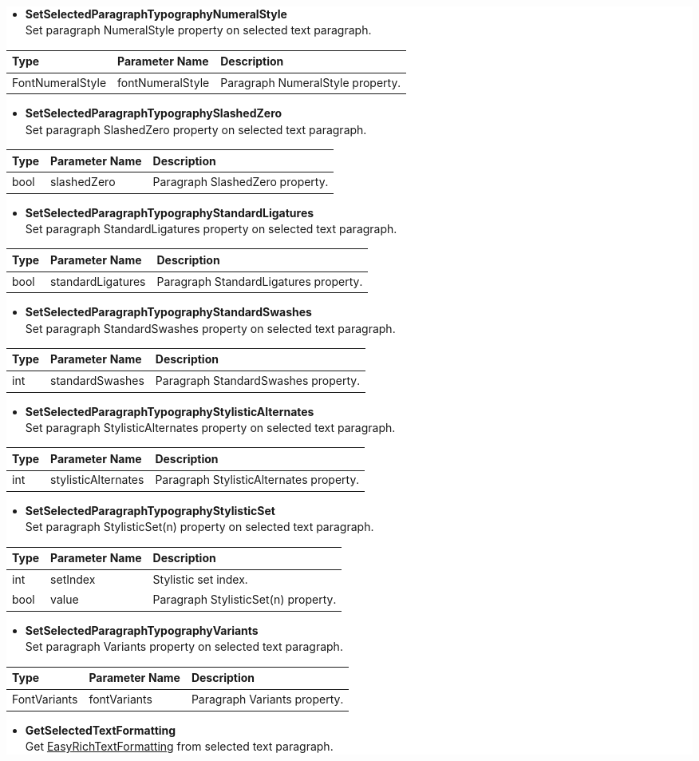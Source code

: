 - **SetSelectedParagraphTypographyNumeralStyle**  
Set paragraph NumeralStyle property on selected text paragraph.

| Type             | Parameter Name   | Description |
|:-----------------|:-----------------|:------------|
| FontNumeralStyle | fontNumeralStyle | Paragraph NumeralStyle property. |

- **SetSelectedParagraphTypographySlashedZero**  
Set paragraph SlashedZero property on selected text paragraph.

| Type | Parameter Name | Description |
|:-----|:---------------|:------------|
| bool | slashedZero    | Paragraph SlashedZero property. |

- **SetSelectedParagraphTypographyStandardLigatures**  
Set paragraph StandardLigatures property on selected text paragraph.

| Type | Parameter Name    | Description |
|:-----|:------------------|:------------|
| bool | standardLigatures | Paragraph StandardLigatures property. |

- **SetSelectedParagraphTypographyStandardSwashes**  
Set paragraph StandardSwashes property on selected text paragraph.

| Type | Parameter Name  | Description |
|:-----|:----------------|:------------|
| int  | standardSwashes | Paragraph StandardSwashes property. |

- **SetSelectedParagraphTypographyStylisticAlternates**  
Set paragraph StylisticAlternates property on selected text paragraph.

| Type | Parameter Name      | Description |
|:-----|:--------------------|:------------|
| int  | stylisticAlternates | Paragraph StylisticAlternates property. |

- **SetSelectedParagraphTypographyStylisticSet**  
Set paragraph StylisticSet(n) property on selected text paragraph.

| Type | Parameter Name | Description |
|:-----|:---------------|:------------|
| int  | setIndex       | Stylistic set index. |
| bool | value          | Paragraph StylisticSet(n) property. |

- **SetSelectedParagraphTypographyVariants**  
Set paragraph Variants property on selected text paragraph.

| Type         | Parameter Name | Description |
|:-------------|:---------------|:------------|
| FontVariants | fontVariants   | Paragraph Variants property. |

- **GetSelectedTextFormatting**  
Get [EasyRichTextFormatting](EasyRichTextFormatting.md) from selected text paragraph.
